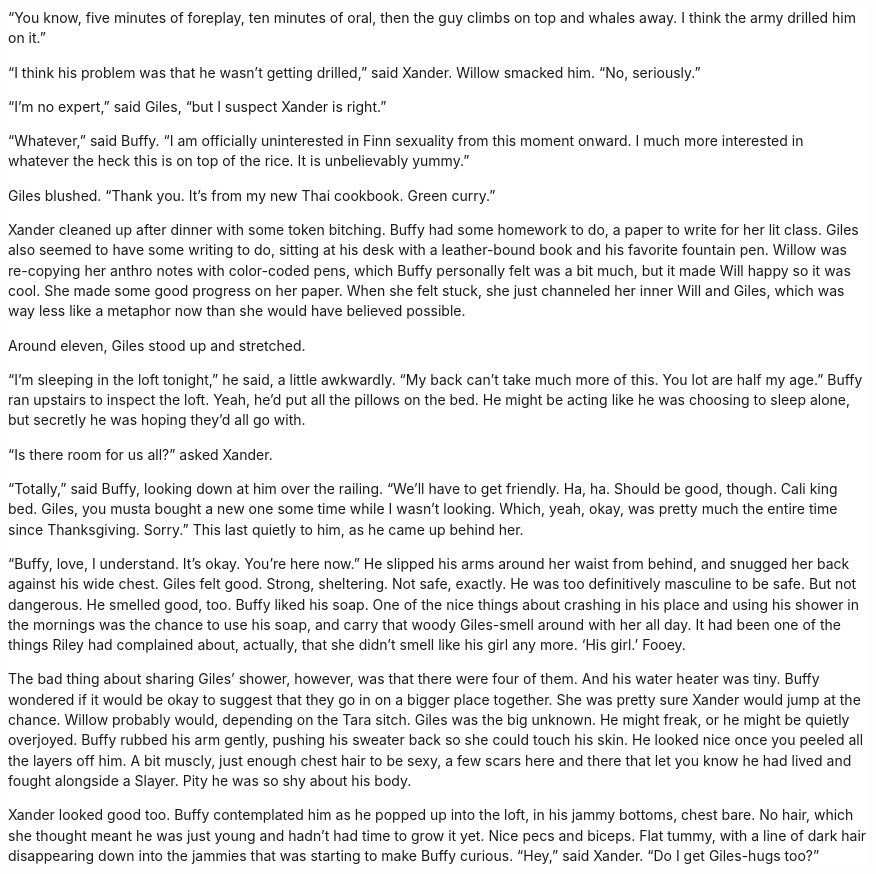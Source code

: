 &#8220;You know, five minutes of foreplay, ten minutes of oral, then the guy climbs on top and whales away. I think the army drilled him on it.&#8221;

&#8220;I think his problem was that he wasn&#8217;t getting drilled,&#8221; said Xander. Willow smacked him. &#8220;No, seriously.&#8221;

&#8220;I&#8217;m no expert,&#8221; said Giles, &#8220;but I suspect Xander is right.&#8221;

&#8220;Whatever,&#8221; said Buffy. &#8220;I am officially uninterested in Finn sexuality from this moment onward. I much more interested in whatever the heck this is on top of the rice. It is unbelievably yummy.&#8221;

Giles blushed. &#8220;Thank you. It&#8217;s from my new Thai cookbook. Green curry.&#8221;

Xander cleaned up after dinner with some token bitching. Buffy had some homework to do, a paper to write for her lit class. Giles also seemed to have some writing to do, sitting at his desk with a leather-bound book and his favorite fountain pen. Willow was re-copying her anthro notes with color-coded pens, which Buffy personally felt was a bit much, but it made Will happy so it was cool. She made some good progress on her paper. When she felt stuck, she just channeled her inner Will and Giles, which was way less like a metaphor now than she would have believed possible.

Around eleven, Giles stood up and stretched.

&#8220;I&#8217;m sleeping in the loft tonight,&#8221; he said, a little awkwardly. &#8220;My back can&#8217;t take much more of this. You lot are half my age.&#8221; Buffy ran upstairs to inspect the loft. Yeah, he&#8217;d put all the pillows on the bed. He might be acting like he was choosing to sleep alone, but secretly he was hoping they&#8217;d all go with.

&#8220;Is there room for us all?&#8221; asked Xander.

&#8220;Totally,&#8221; said Buffy, looking down at him over the railing. &#8220;We&#8217;ll have to get friendly. Ha, ha. Should be good, though. Cali king bed. Giles, you musta bought a new one some time while I wasn&#8217;t looking. Which, yeah, okay, was pretty much the entire time since Thanksgiving. Sorry.&#8221; This last quietly to him, as he came up behind her.

&#8220;Buffy, love, I understand. It&#8217;s okay. You&#8217;re here now.&#8221; He slipped his arms around her waist from behind, and snugged her back against his wide chest. Giles felt good. Strong, sheltering. Not safe, exactly. He was too definitively masculine to be safe. But not dangerous. He smelled good, too. Buffy liked his soap. One of the nice things about crashing in his place and using his shower in the mornings was the chance to use his soap, and carry that woody Giles-smell around with her all day. It had been one of the things Riley had complained about, actually, that she didn&#8217;t smell like his girl any more. &#8216;His girl.&#8217; Fooey.

The bad thing about sharing Giles&#8217; shower, however, was that there were four of them. And his water heater was tiny. Buffy wondered if it would be okay to suggest that they go in on a bigger place together. She was pretty sure Xander would jump at the chance. Willow probably would, depending on the Tara sitch. Giles was the big unknown. He might freak, or he might be quietly overjoyed. Buffy rubbed his arm gently, pushing his sweater back so she could touch his skin. He looked nice once you peeled all the layers off him. A bit muscly, just enough chest hair to be sexy, a few scars here and there that let you know he had lived and fought alongside a Slayer. Pity he was so shy about his body.

Xander looked good too. Buffy contemplated him as he popped up into the loft, in his jammy bottoms, chest bare. No hair, which she thought meant he was just young and hadn&#8217;t had time to grow it yet. Nice pecs and biceps. Flat tummy, with a line of dark hair disappearing down into the jammies that was starting to make Buffy curious. &#8220;Hey,&#8221; said Xander. &#8220;Do I get Giles-hugs too?&#8221;
